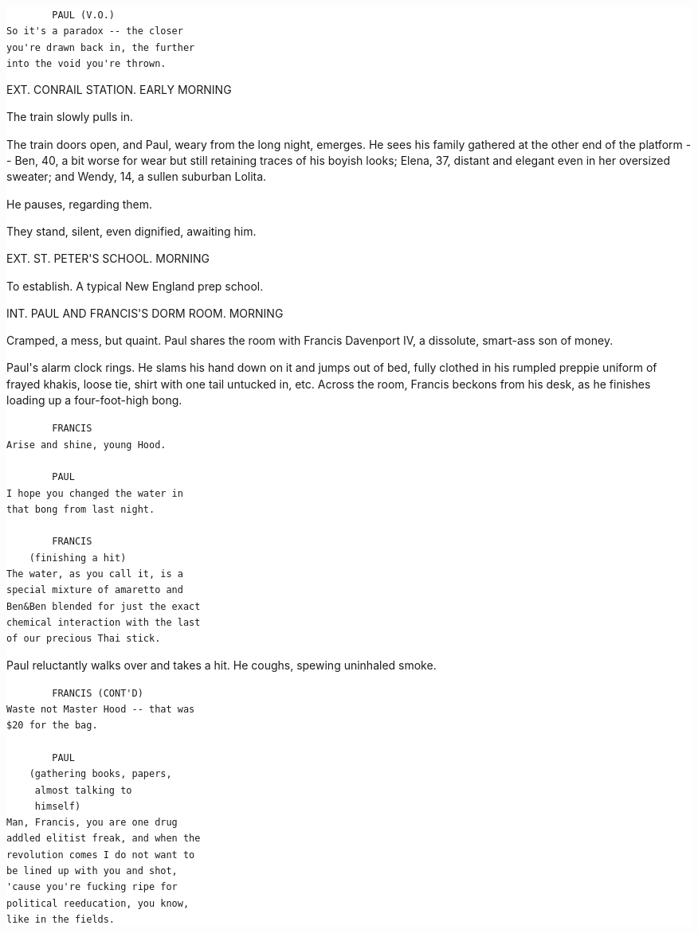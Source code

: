 			PAUL (V.O.)
	So it's a paradox -- the closer
	you're drawn back in, the further
	into the void you're thrown.

EXT. CONRAIL STATION. EARLY MORNING

The train slowly pulls in.

The train doors open, and Paul, weary from the long night,
emerges. He sees his family gathered at the other end of the
platform -- Ben, 40, a bit worse for wear but still retaining
traces of his boyish looks; Elena, 37, distant and elegant
even in her oversized sweater; and Wendy, 14, a sullen
suburban Lolita.

He pauses, regarding them.

They stand, silent, even dignified, awaiting him.

EXT. ST. PETER'S SCHOOL. MORNING

To establish. A typical New England prep school.

INT. PAUL AND FRANCIS'S DORM ROOM. MORNING

Cramped, a mess, but quaint. Paul shares the room with
Francis Davenport IV, a dissolute, smart-ass son of money.

Paul's alarm clock rings. He slams his hand down on it and
jumps out of bed, fully clothed in his rumpled preppie
uniform of frayed khakis, loose tie, shirt with one tail
untucked in, etc. Across the room, Francis beckons from his
desk, as he finishes loading up a four-foot-high bong.

			FRANCIS 
	Arise and shine, young Hood.

			PAUL 
	I hope you changed the water in
	that bong from last night.

			FRANCIS 
		(finishing a hit)
	The water, as you call it, is a
	special mixture of amaretto and
	Ben&Ben blended for just the exact
	chemical interaction with the last
	of our precious Thai stick.

Paul reluctantly walks over and takes a hit. He coughs,
spewing uninhaled smoke.

			FRANCIS (CONT'D)
	Waste not Master Hood -- that was
	$20 for the bag.

			PAUL 
		(gathering books, papers,
		 almost talking to
		 himself)
	Man, Francis, you are one drug
	addled elitist freak, and when the
	revolution comes I do not want to
	be lined up with you and shot,
	'cause you're fucking ripe for
	political reeducation, you know,
	like in the fields.
